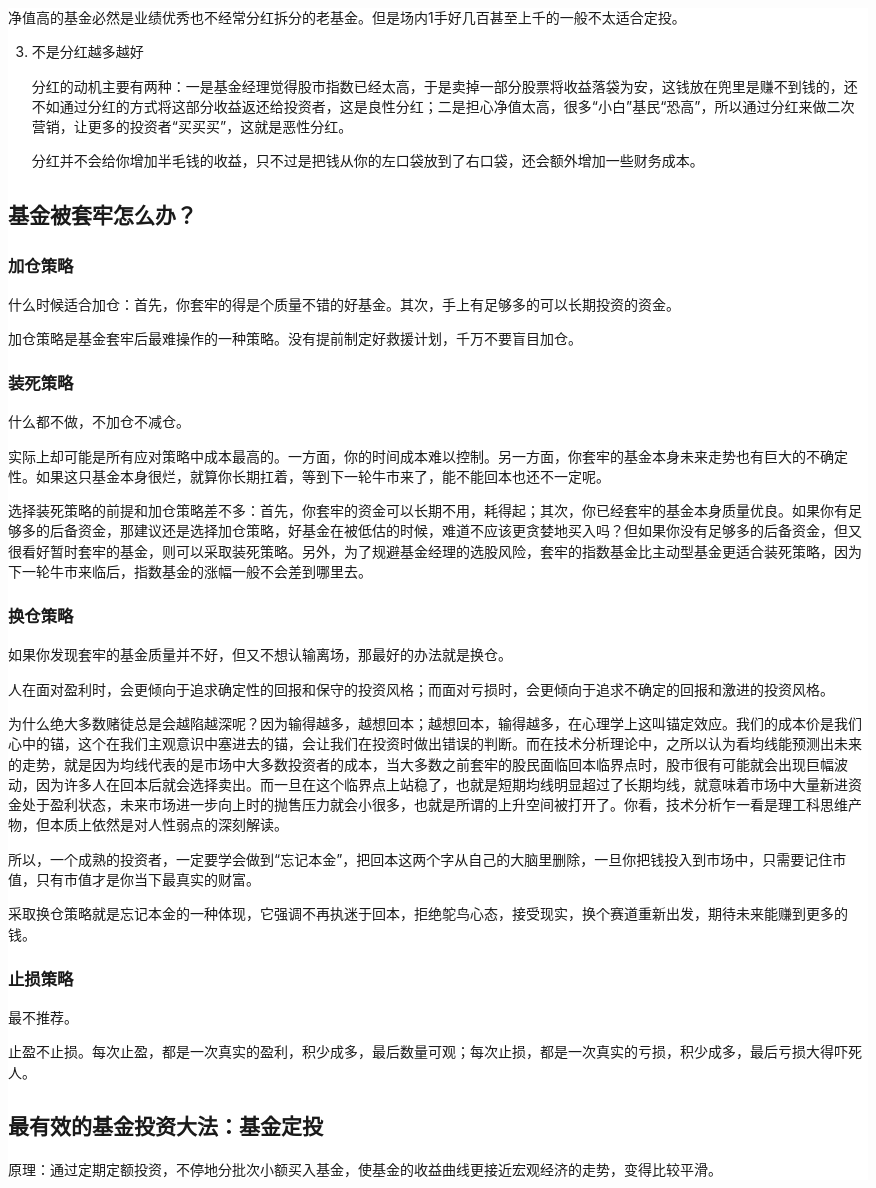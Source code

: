    净值高的基金必然是业绩优秀也不经常分红拆分的老基金。但是场内1手好几百甚至上千的一般不太适合定投。

3. 不是分红越多越好

   分红的动机主要有两种：一是基金经理觉得股市指数已经太高，于是卖掉一部分股票将收益落袋为安，这钱放在兜里是赚不到钱的，还不如通过分红的方式将这部分收益返还给投资者，这是良性分红；二是担心净值太高，很多“小白”基民“恐高”，所以通过分红来做二次营销，让更多的投资者“买买买”，这就是恶性分红。

   分红并不会给你增加半毛钱的收益，只不过是把钱从你的左口袋放到了右口袋，还会额外增加一些财务成本。



## 基金被套牢怎么办？

### 加仓策略

什么时候适合加仓：首先，你套牢的得是个质量不错的好基金。其次，手上有足够多的可以长期投资的资金。

加仓策略是基金套牢后最难操作的一种策略。没有提前制定好救援计划，千万不要盲目加仓。

### 装死策略

什么都不做，不加仓不减仓。

实际上却可能是所有应对策略中成本最高的。一方面，你的时间成本难以控制。另一方面，你套牢的基金本身未来走势也有巨大的不确定性。如果这只基金本身很烂，就算你长期扛着，等到下一轮牛市来了，能不能回本也还不一定呢。

选择装死策略的前提和加仓策略差不多：首先，你套牢的资金可以长期不用，耗得起；其次，你已经套牢的基金本身质量优良。如果你有足够多的后备资金，那建议还是选择加仓策略，好基金在被低估的时候，难道不应该更贪婪地买入吗？但如果你没有足够多的后备资金，但又很看好暂时套牢的基金，则可以采取装死策略。另外，为了规避基金经理的选股风险，套牢的指数基金比主动型基金更适合装死策略，因为下一轮牛市来临后，指数基金的涨幅一般不会差到哪里去。

### 换仓策略

如果你发现套牢的基金质量并不好，但又不想认输离场，那最好的办法就是换仓。

人在面对盈利时，会更倾向于追求确定性的回报和保守的投资风格；而面对亏损时，会更倾向于追求不确定的回报和激进的投资风格。

为什么绝大多数赌徒总是会越陷越深呢？因为输得越多，越想回本；越想回本，输得越多，在心理学上这叫锚定效应。我们的成本价是我们心中的锚，这个在我们主观意识中塞进去的锚，会让我们在投资时做出错误的判断。而在技术分析理论中，之所以认为看均线能预测出未来的走势，就是因为均线代表的是市场中大多数投资者的成本，当大多数之前套牢的股民面临回本临界点时，股市很有可能就会出现巨幅波动，因为许多人在回本后就会选择卖出。而一旦在这个临界点上站稳了，也就是短期均线明显超过了长期均线，就意味着市场中大量新进资金处于盈利状态，未来市场进一步向上时的抛售压力就会小很多，也就是所谓的上升空间被打开了。你看，技术分析乍一看是理工科思维产物，但本质上依然是对人性弱点的深刻解读。

所以，一个成熟的投资者，一定要学会做到“忘记本金”，把回本这两个字从自己的大脑里删除，一旦你把钱投入到市场中，只需要记住市值，只有市值才是你当下最真实的财富。

采取换仓策略就是忘记本金的一种体现，它强调不再执迷于回本，拒绝鸵鸟心态，接受现实，换个赛道重新出发，期待未来能赚到更多的钱。

### 止损策略

最不推荐。

止盈不止损。每次止盈，都是一次真实的盈利，积少成多，最后数量可观；每次止损，都是一次真实的亏损，积少成多，最后亏损大得吓死人。



## 最有效的基金投资大法：基金定投

原理：通过定期定额投资，不停地分批次小额买入基金，使基金的收益曲线更接近宏观经济的走势，变得比较平滑。


